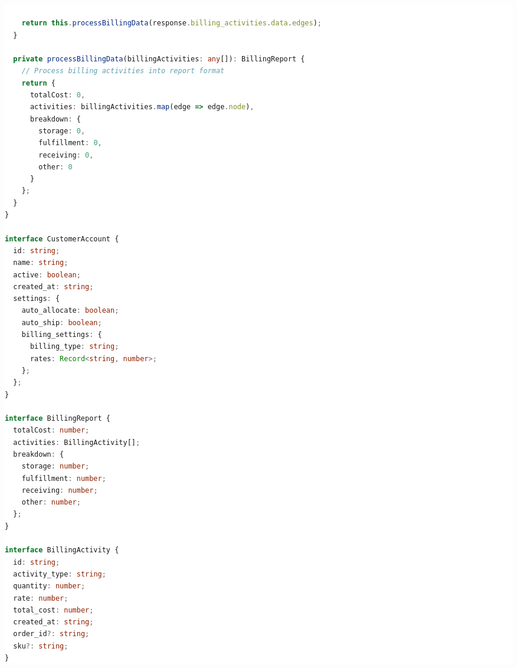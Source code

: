 ```typescript

    return this.processBillingData(response.billing_activities.data.edges);
  }

  private processBillingData(billingActivities: any[]): BillingReport {
    // Process billing activities into report format
    return {
      totalCost: 0,
      activities: billingActivities.map(edge => edge.node),
      breakdown: {
        storage: 0,
        fulfillment: 0,
        receiving: 0,
        other: 0
      }
    };
  }
}

interface CustomerAccount {
  id: string;
  name: string;
  active: boolean;
  created_at: string;
  settings: {
    auto_allocate: boolean;
    auto_ship: boolean;
    billing_settings: {
      billing_type: string;
      rates: Record<string, number>;
    };
  };
}

interface BillingReport {
  totalCost: number;
  activities: BillingActivity[];
  breakdown: {
    storage: number;
    fulfillment: number;
    receiving: number;
    other: number;
  };
}

interface BillingActivity {
  id: string;
  activity_type: string;
  quantity: number;
  rate: number;
  total_cost: number;
  created_at: string;
  order_id?: string;
  sku?: string;
}
```
